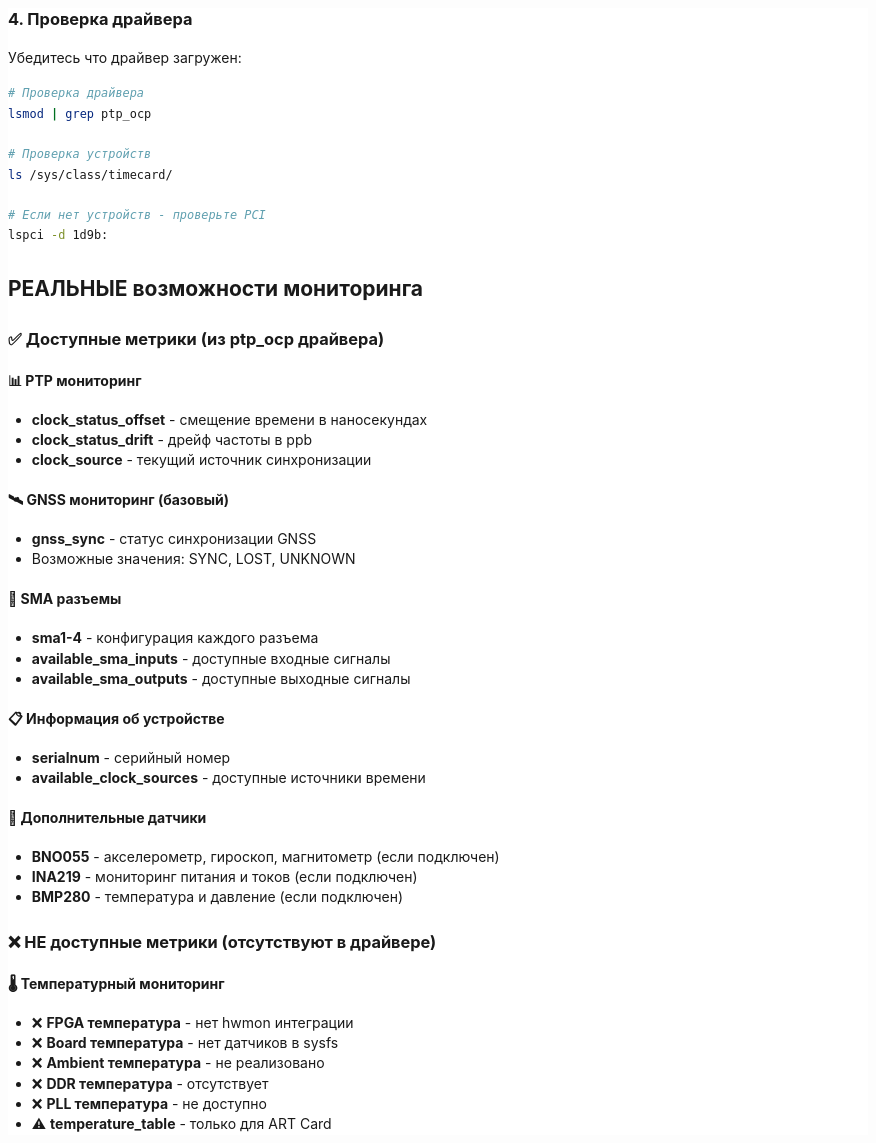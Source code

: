 ### 4. Проверка драйвера

Убедитесь что драйвер загружен:
```bash
# Проверка драйвера
lsmod | grep ptp_ocp

# Проверка устройств
ls /sys/class/timecard/

# Если нет устройств - проверьте PCI
lspci -d 1d9b:
```

## РЕАЛЬНЫЕ возможности мониторинга

### ✅ Доступные метрики (из ptp_ocp драйвера)

#### 📊 PTP мониторинг
- **clock_status_offset** - смещение времени в наносекундах
- **clock_status_drift** - дрейф частоты в ppb
- **clock_source** - текущий источник синхронизации

#### 🛰️ GNSS мониторинг (базовый)
- **gnss_sync** - статус синхронизации GNSS
- Возможные значения: SYNC, LOST, UNKNOWN

#### 🔌 SMA разъемы
- **sma1-4** - конфигурация каждого разъема
- **available_sma_inputs** - доступные входные сигналы
- **available_sma_outputs** - доступные выходные сигналы

#### 📋 Информация об устройстве
- **serialnum** - серийный номер
- **available_clock_sources** - доступные источники времени

#### 🔧 Дополнительные датчики
- **BNO055** - акселерометр, гироскоп, магнитометр (если подключен)
- **INA219** - мониторинг питания и токов (если подключен)
- **BMP280** - температура и давление (если подключен)

### ❌ НЕ доступные метрики (отсутствуют в драйвере)

#### 🌡️ Температурный мониторинг
- ❌ **FPGA температура** - нет hwmon интеграции
- ❌ **Board температура** - нет датчиков в sysfs
- ❌ **Ambient температура** - не реализовано
- ❌ **DDR температура** - отсутствует
- ❌ **PLL температура** - не доступно
- ⚠️ **temperature_table** - только для ART Card
